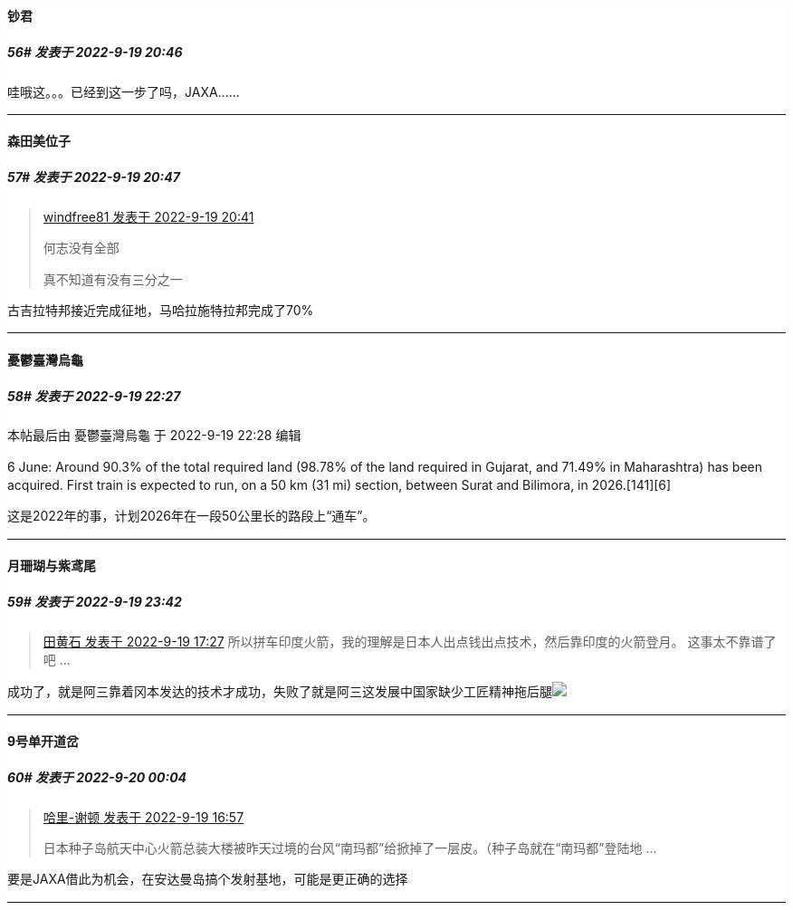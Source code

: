 ####  钞君  
##### 56#       发表于 2022-9-19 20:46

哇哦这。。。已经到这一步了吗，JAXA......

*****

####  森田美位子  
##### 57#       发表于 2022-9-19 20:47

<blockquote><a href="httphttps://bbs.saraba1st.com/2b/forum.php?mod=redirect&amp;goto=findpost&amp;pid=57556652&amp;ptid=2095515" target="_blank">windfree81 发表于 2022-9-19 20:41</a>

何志没有全部

真不知道有没有三分之一</blockquote>
古吉拉特邦接近完成征地，马哈拉施特拉邦完成了70%

*****

####  憂鬱臺灣烏龜  
##### 58#       发表于 2022-9-19 22:27

 本帖最后由 憂鬱臺灣烏龜 于 2022-9-19 22:28 编辑 

6 June: Around 90.3% of the total required land (98.78% of the land required in Gujarat, and 71.49% in Maharashtra) has been acquired. First train is expected to run, on a 50 km (31 mi) section, between Surat and Bilimora, in 2026.[141][6]

这是2022年的事，计划2026年在一段50公里长的路段上“通车”。

*****

####  月珊瑚与紫鸢尾  
##### 59#       发表于 2022-9-19 23:42

<blockquote><a href="httphttps://bbs.saraba1st.com/2b/forum.php?mod=redirect&amp;goto=findpost&amp;pid=57553931&amp;ptid=2095515" target="_blank">田黄石 发表于 2022-9-19 17:27</a>
所以拼车印度火箭，我的理解是日本人出点钱出点技术，然后靠印度的火箭登月。
这事太不靠谱了吧 ...</blockquote>
成功了，就是阿三靠着冈本发达的技术才成功，失败了就是阿三这发展中国家缺少工匠精神拖后腿<img src="https://static.saraba1st.com/image/smiley/face2017/065.png" referrerpolicy="no-referrer">

*****

####  9号单开道岔  
##### 60#       发表于 2022-9-20 00:04

<blockquote><a href="httphttps://bbs.saraba1st.com/2b/forum.php?mod=redirect&amp;goto=findpost&amp;pid=57553553&amp;ptid=2095515" target="_blank">哈里-谢顿 发表于 2022-9-19 16:57</a>

日本种子岛航天中心火箭总装大楼被昨天过境的台风“南玛都”给掀掉了一层皮。（种子岛就在“南玛都”登陆地 ...</blockquote>
要是JAXA借此为机会，在安达曼岛搞个发射基地，可能是更正确的选择



*****
